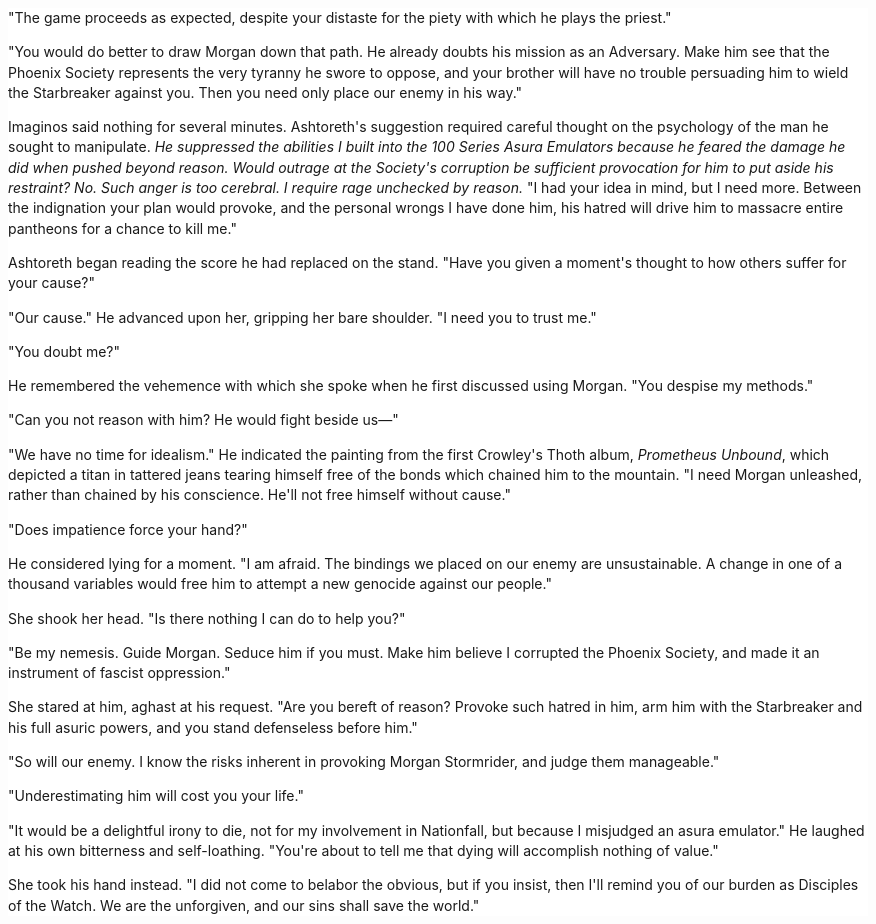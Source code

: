 "The game proceeds as expected, despite your distaste for the piety with which he plays the priest."

"You would do better to draw Morgan down that path. He already doubts his mission as an Adversary. Make him see that the Phoenix Society represents the very tyranny he swore to oppose, and your brother will have no trouble persuading him to wield the Starbreaker against you.  Then you need only place our enemy in his way."

Imaginos said nothing for several minutes. Ashtoreth's suggestion required careful thought on the psychology of the man he sought to manipulate. *He suppressed the abilities I built into the 100 Series Asura Emulators because he feared the damage he did when pushed beyond reason. Would outrage at the Society's corruption be sufficient provocation for him to put aside his restraint? No. Such anger is too cerebral. I require rage unchecked by reason.* "I had your idea in mind, but I need more. Between the indignation your plan would provoke, and the personal wrongs I have done him, his hatred will drive him to massacre entire pantheons for a chance to kill me."

Ashtoreth began reading the score he had replaced on the stand. "Have you given a moment's thought to how others suffer for your cause?"

"Our cause." He advanced upon her, gripping her bare shoulder. "I need you to trust me."

"You doubt me?"

He remembered the vehemence with which she spoke when he first discussed using Morgan. "You despise my methods."

"Can you not reason with him? He would fight beside us―"

"We have no time for idealism." He indicated the painting from the first Crowley's Thoth album, *Prometheus Unbound*, which depicted a titan in tattered jeans tearing himself free of the bonds which chained him to the mountain. "I need Morgan unleashed, rather than chained by his conscience. He'll not free himself without cause."

"Does impatience force your hand?"

He considered lying for a moment. "I am afraid. The bindings we placed on our enemy are unsustainable. A change in one of a thousand variables would free him to attempt a new genocide against our people."

She shook her head. "Is there nothing I can do to help you?"

"Be my nemesis. Guide Morgan. Seduce him if you must. Make him believe I corrupted the Phoenix Society, and made it an instrument of fascist oppression."

She stared at him, aghast at his request. "Are you bereft of reason?  Provoke such hatred in him, arm him with the Starbreaker and his full asuric powers, and you stand defenseless before him."

"So will our enemy. I know the risks inherent in provoking Morgan Stormrider, and judge them manageable."

"Underestimating him will cost you your life."

"It would be a delightful irony to die, not for my involvement in Nationfall, but because I misjudged an asura emulator." He laughed at his own bitterness and self-loathing. "You're about to tell me that dying will accomplish nothing of value."

She took his hand instead. "I did not come to belabor the obvious, but if you insist, then I'll remind you of our burden as Disciples of the Watch. We are the unforgiven, and our sins shall save the world."
